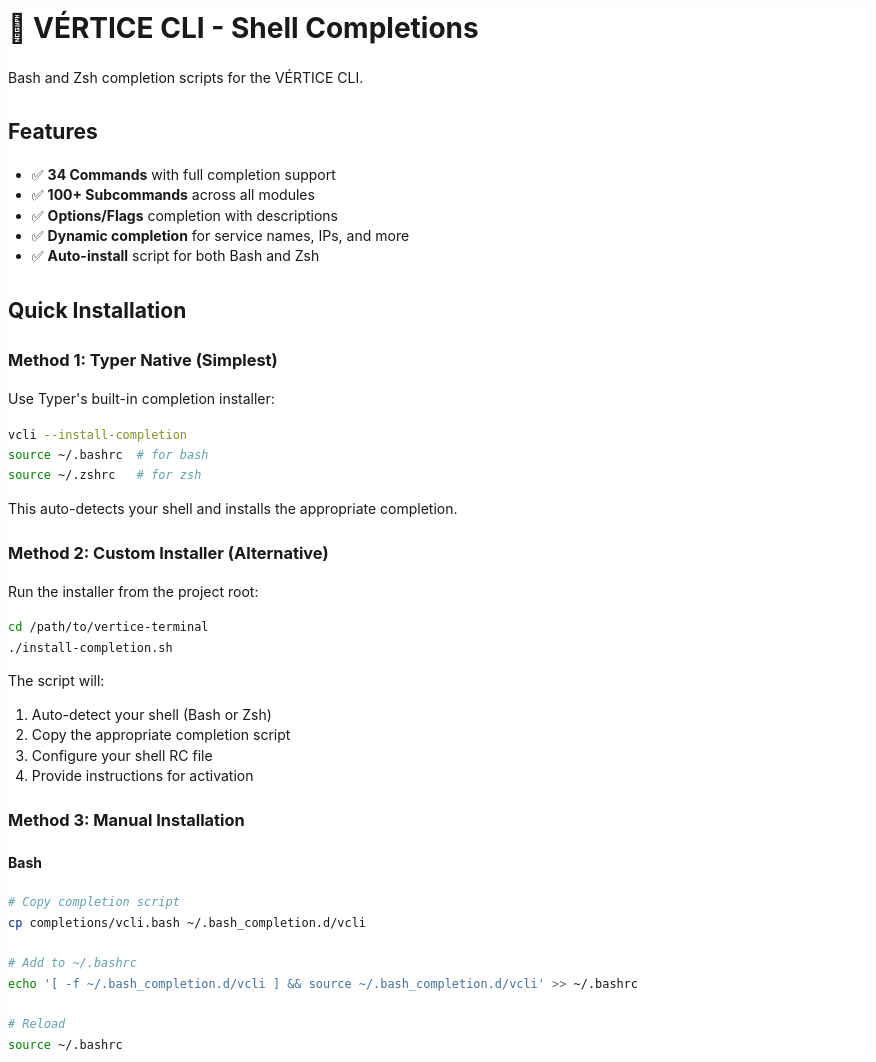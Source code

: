 # 🎯 VÉRTICE CLI - Shell Completions

Bash and Zsh completion scripts for the VÉRTICE CLI.

## Features

- ✅ **34 Commands** with full completion support
- ✅ **100+ Subcommands** across all modules
- ✅ **Options/Flags** completion with descriptions
- ✅ **Dynamic completion** for service names, IPs, and more
- ✅ **Auto-install** script for both Bash and Zsh

## Quick Installation

### Method 1: Typer Native (Simplest)

Use Typer's built-in completion installer:

```bash
vcli --install-completion
source ~/.bashrc  # for bash
source ~/.zshrc   # for zsh
```

This auto-detects your shell and installs the appropriate completion.

### Method 2: Custom Installer (Alternative)

Run the installer from the project root:

```bash
cd /path/to/vertice-terminal
./install-completion.sh
```

The script will:
1. Auto-detect your shell (Bash or Zsh)
2. Copy the appropriate completion script
3. Configure your shell RC file
4. Provide instructions for activation

### Method 3: Manual Installation

#### Bash

```bash
# Copy completion script
cp completions/vcli.bash ~/.bash_completion.d/vcli

# Add to ~/.bashrc
echo '[ -f ~/.bash_completion.d/vcli ] && source ~/.bash_completion.d/vcli' >> ~/.bashrc

# Reload
source ~/.bashrc
```
